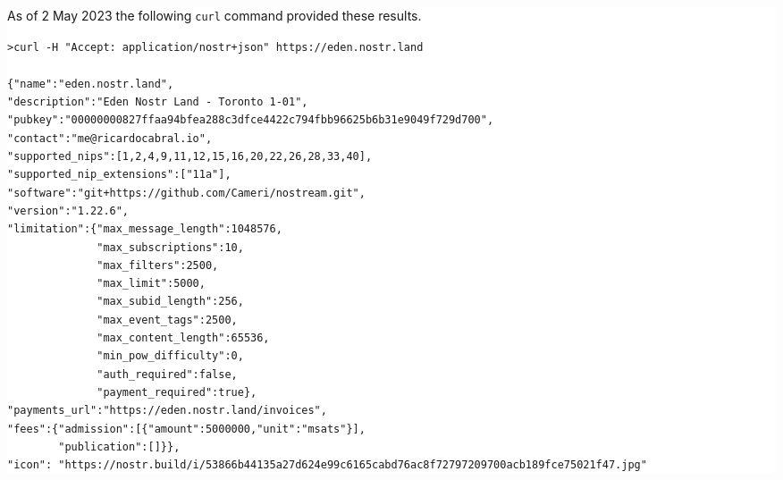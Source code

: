 As of 2 May 2023 the following `curl` command provided these results.

    >curl -H "Accept: application/nostr+json" https://eden.nostr.land

    {"name":"eden.nostr.land",
    "description":"Eden Nostr Land - Toronto 1-01",
    "pubkey":"00000000827ffaa94bfea288c3dfce4422c794fbb96625b6b31e9049f729d700",
    "contact":"me@ricardocabral.io",
    "supported_nips":[1,2,4,9,11,12,15,16,20,22,26,28,33,40],
    "supported_nip_extensions":["11a"],
    "software":"git+https://github.com/Cameri/nostream.git",
    "version":"1.22.6",
    "limitation":{"max_message_length":1048576,
    			  "max_subscriptions":10,
    			  "max_filters":2500,
    			  "max_limit":5000,
    			  "max_subid_length":256,
    			  "max_event_tags":2500,
    			  "max_content_length":65536,
    			  "min_pow_difficulty":0,
    			  "auth_required":false,
    			  "payment_required":true},
    "payments_url":"https://eden.nostr.land/invoices",
    "fees":{"admission":[{"amount":5000000,"unit":"msats"}],
            "publication":[]}},
    "icon": "https://nostr.build/i/53866b44135a27d624e99c6165cabd76ac8f72797209700acb189fce75021f47.jpg"
